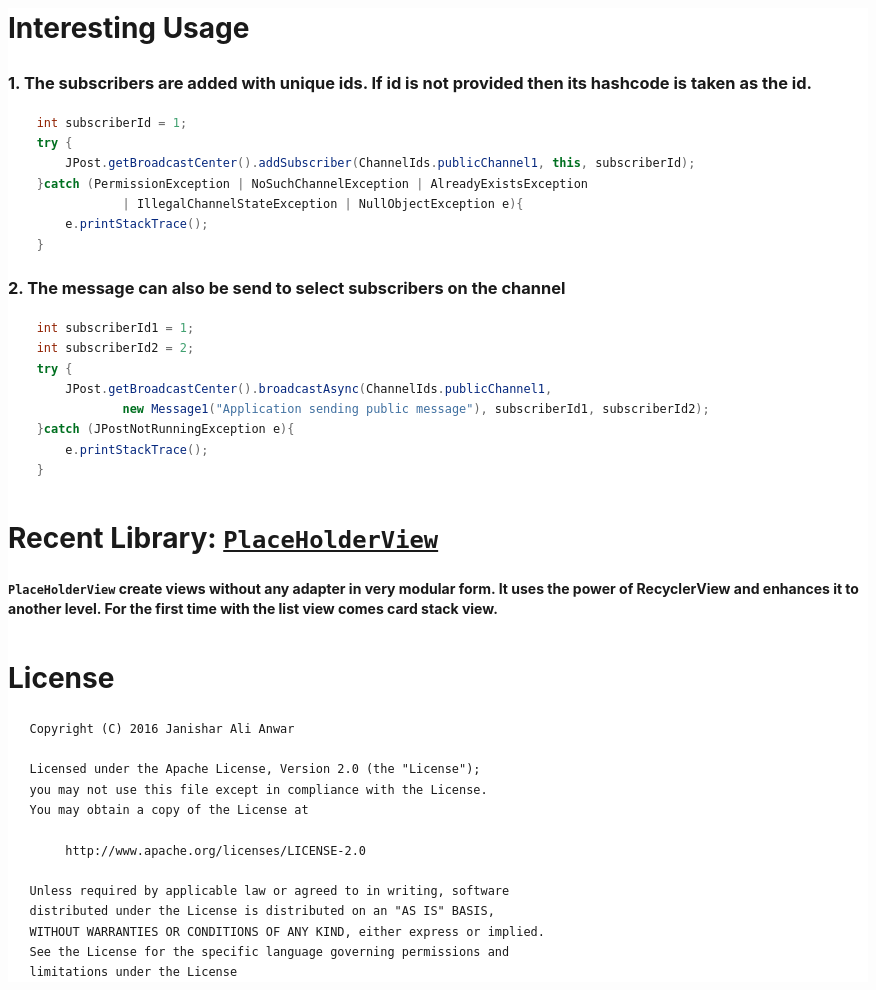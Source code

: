 # Interesting Usage
### 1. The subscribers are added with unique ids. If id is not provided then its hashcode is taken as the id.
```java
    int subscriberId = 1;
    try {
        JPost.getBroadcastCenter().addSubscriber(ChannelIds.publicChannel1, this, subscriberId);
    }catch (PermissionException | NoSuchChannelException | AlreadyExistsException 
                | IllegalChannelStateException | NullObjectException e){
        e.printStackTrace();
    }
```
### 2. The message can also be send to select subscribers on the channel
```java
    int subscriberId1 = 1;
    int subscriberId2 = 2;
    try {
        JPost.getBroadcastCenter().broadcastAsync(ChannelIds.publicChannel1, 
                new Message1("Application sending public message"), subscriberId1, subscriberId2);
    }catch (JPostNotRunningException e){
        e.printStackTrace();
    }
```

# Recent Library: [`PlaceHolderView`](https://github.com/janishar/PlaceHolderView)
#### `PlaceHolderView` create views without any adapter in very modular form. It uses the power of RecyclerView and enhances it to another level. For the first time with the list view comes card stack view.

# License

```
   Copyright (C) 2016 Janishar Ali Anwar

   Licensed under the Apache License, Version 2.0 (the "License");
   you may not use this file except in compliance with the License.
   You may obtain a copy of the License at

        http://www.apache.org/licenses/LICENSE-2.0

   Unless required by applicable law or agreed to in writing, software
   distributed under the License is distributed on an "AS IS" BASIS,
   WITHOUT WARRANTIES OR CONDITIONS OF ANY KIND, either express or implied.
   See the License for the specific language governing permissions and
   limitations under the License

```



